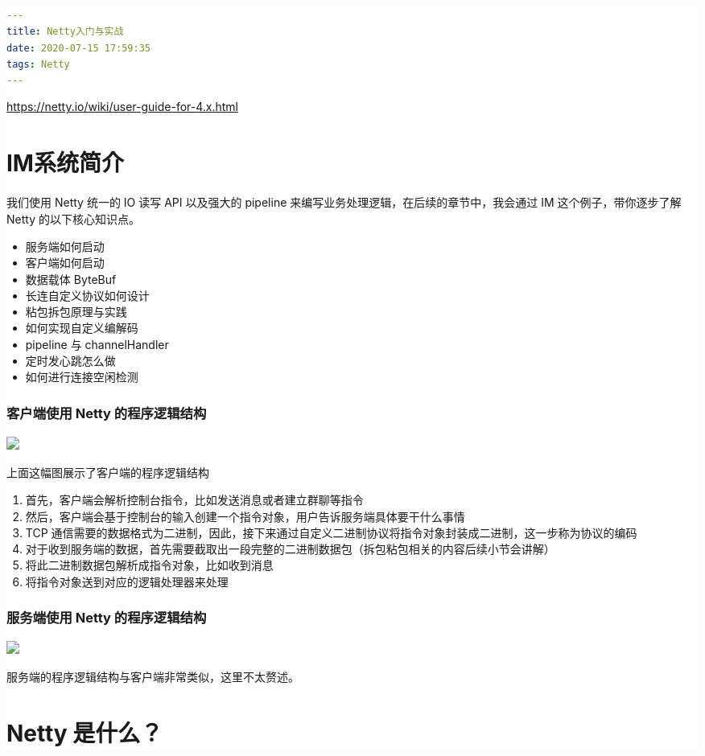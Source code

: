 ```yaml
---
title: Netty入门与实战
date: 2020-07-15 17:59:35
tags: Netty
---
```







 https://netty.io/wiki/user-guide-for-4.x.html 

# IM系统简介

我们使用 Netty 统一的 IO 读写 API 以及强大的 pipeline 来编写业务处理逻辑，在后续的章节中，我会通过 IM 这个例子，带你逐步了解 Netty 的以下核心知识点。

- 服务端如何启动
- 客户端如何启动
- 数据载体 ByteBuf
- 长连自定义协议如何设计
- 粘包拆包原理与实践
- 如何实现自定义编解码
- pipeline 与 channelHandler
- 定时发心跳怎么做
- 如何进行连接空闲检测

### 客户端使用 Netty 的程序逻辑结构



![](1.png) 



上面这幅图展示了客户端的程序逻辑结构

1. 首先，客户端会解析控制台指令，比如发送消息或者建立群聊等指令
2. 然后，客户端会基于控制台的输入创建一个指令对象，用户告诉服务端具体要干什么事情
3. TCP 通信需要的数据格式为二进制，因此，接下来通过自定义二进制协议将指令对象封装成二进制，这一步称为协议的编码
4. 对于收到服务端的数据，首先需要截取出一段完整的二进制数据包（拆包粘包相关的内容后续小节会讲解）
5. 将此二进制数据包解析成指令对象，比如收到消息
6. 将指令对象送到对应的逻辑处理器来处理



### 服务端使用 Netty 的程序逻辑结构

![](2.png) 



 服务端的程序逻辑结构与客户端非常类似，这里不太赘述。 

# Netty 是什么？
